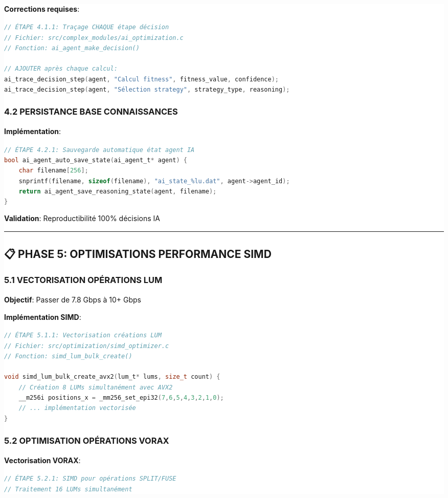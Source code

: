 **Corrections requises**:
```c
// ÉTAPE 4.1.1: Traçage CHAQUE étape décision
// Fichier: src/complex_modules/ai_optimization.c
// Fonction: ai_agent_make_decision()

// AJOUTER après chaque calcul:
ai_trace_decision_step(agent, "Calcul fitness", fitness_value, confidence);
ai_trace_decision_step(agent, "Sélection strategy", strategy_type, reasoning);
```

### **4.2 PERSISTANCE BASE CONNAISSANCES**

**Implémentation**:
```c
// ÉTAPE 4.2.1: Sauvegarde automatique état agent IA
bool ai_agent_auto_save_state(ai_agent_t* agent) {
    char filename[256];
    snprintf(filename, sizeof(filename), "ai_state_%lu.dat", agent->agent_id);
    return ai_agent_save_reasoning_state(agent, filename);
}
```

**Validation**: Reproductibilité 100% décisions IA

---

## 📋 PHASE 5: OPTIMISATIONS PERFORMANCE SIMD

### **5.1 VECTORISATION OPÉRATIONS LUM**

**Objectif**: Passer de 7.8 Gbps à 10+ Gbps

**Implémentation SIMD**:
```c
// ÉTAPE 5.1.1: Vectorisation créations LUM
// Fichier: src/optimization/simd_optimizer.c
// Fonction: simd_lum_bulk_create()

void simd_lum_bulk_create_avx2(lum_t* lums, size_t count) {
    // Création 8 LUMs simultanément avec AVX2
    __m256i positions_x = _mm256_set_epi32(7,6,5,4,3,2,1,0);
    // ... implémentation vectorisée
}
```

### **5.2 OPTIMISATION OPÉRATIONS VORAX**

**Vectorisation VORAX**:
```c
// ÉTAPE 5.2.1: SIMD pour opérations SPLIT/FUSE
// Traitement 16 LUMs simultanément
```
